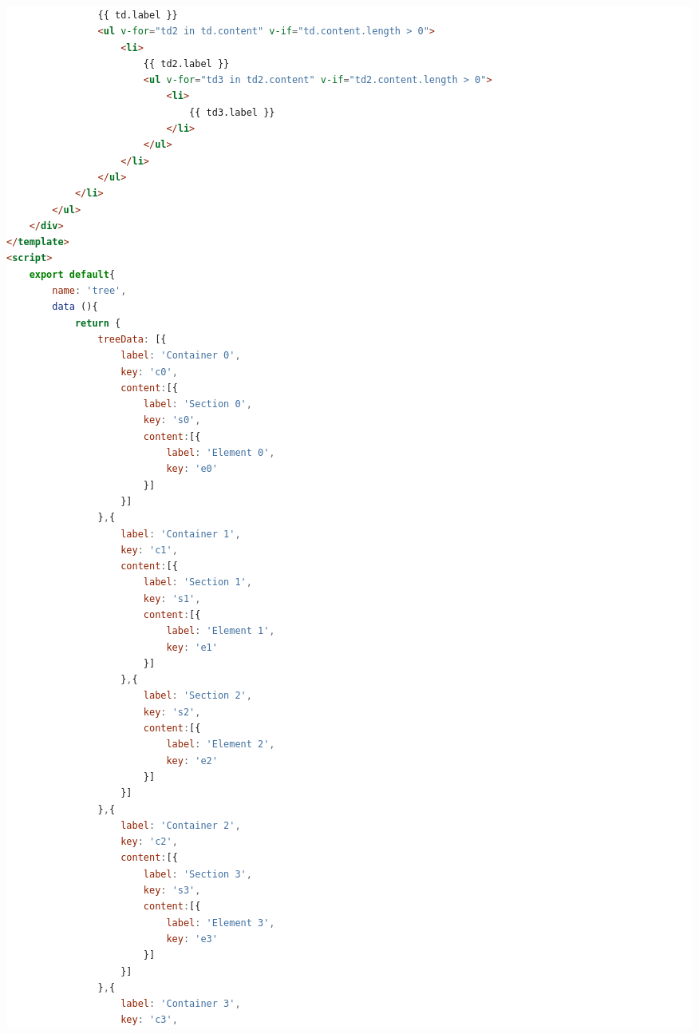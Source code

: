 ```html
                {{ td.label }}
                <ul v-for="td2 in td.content" v-if="td.content.length > 0">
                    <li>
                        {{ td2.label }}
                        <ul v-for="td3 in td2.content" v-if="td2.content.length > 0">
                            <li>
                                {{ td3.label }}
                            </li>
                        </ul>
                    </li>
                </ul>
            </li>
        </ul>
    </div>
</template>
<script>
    export default{
        name: 'tree',
        data (){
            return {
                treeData: [{
                    label: 'Container 0',
                    key: 'c0',
                    content:[{
                        label: 'Section 0',
                        key: 's0',
                        content:[{
                            label: 'Element 0',
                            key: 'e0'
                        }]
                    }]
                },{
                    label: 'Container 1',
                    key: 'c1',
                    content:[{
                        label: 'Section 1',
                        key: 's1',
                        content:[{
                            label: 'Element 1',
                            key: 'e1'
                        }]
                    },{
                        label: 'Section 2',
                        key: 's2',
                        content:[{
                            label: 'Element 2',
                            key: 'e2'
                        }]
                    }]
                },{
                    label: 'Container 2',
                    key: 'c2',
                    content:[{
                        label: 'Section 3',
                        key: 's3',
                        content:[{
                            label: 'Element 3',
                            key: 'e3'
                        }]
                    }]
                },{
                    label: 'Container 3',
                    key: 'c3',
```